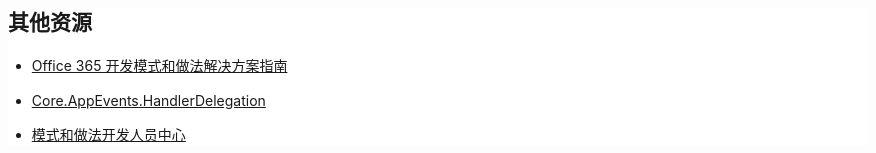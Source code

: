 
## 其他资源



- [Office 365 开发模式和做法解决方案指南](https://msdn.microsoft.com/library/office/dn904529.aspx)
    
- [Core.AppEvents.HandlerDelegation ](https://github.com/OfficeDev/PnP/tree/dev/Samples/Core.AppEvents.HandlerDelegation)
    
- [模式和做法开发人员中心](http://dev.office.com/patterns-and-practices)
    
